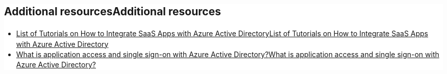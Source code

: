 ## <a name="additional-resources"></a><span data-ttu-id="210e9-216">Additional resources</span><span class="sxs-lookup"><span data-stu-id="210e9-216">Additional resources</span></span>

* [<span data-ttu-id="210e9-217">List of Tutorials on How to Integrate SaaS Apps with Azure Active Directory</span><span class="sxs-lookup"><span data-stu-id="210e9-217">List of Tutorials on How to Integrate SaaS Apps with Azure Active Directory</span></span>](tutorial-list.md)
* [<span data-ttu-id="210e9-218">What is application access and single sign-on with Azure Active Directory?</span><span class="sxs-lookup"><span data-stu-id="210e9-218">What is application access and single sign-on with Azure Active Directory?</span></span>](../manage-apps/what-is-single-sign-on.md)



[1]: ./media/freshgrade-tutorial/tutorial_general_01.png
[2]: ./media/freshgrade-tutorial/tutorial_general_02.png
[3]: ./media/freshgrade-tutorial/tutorial_general_03.png
[4]: ./media/freshgrade-tutorial/tutorial_general_04.png

[100]: ./media/freshgrade-tutorial/tutorial_general_100.png

[200]: ./media/freshgrade-tutorial/tutorial_general_200.png
[201]: ./media/freshgrade-tutorial/tutorial_general_201.png
[202]: ./media/freshgrade-tutorial/tutorial_general_202.png
[203]: ./media/freshgrade-tutorial/tutorial_general_203.png

